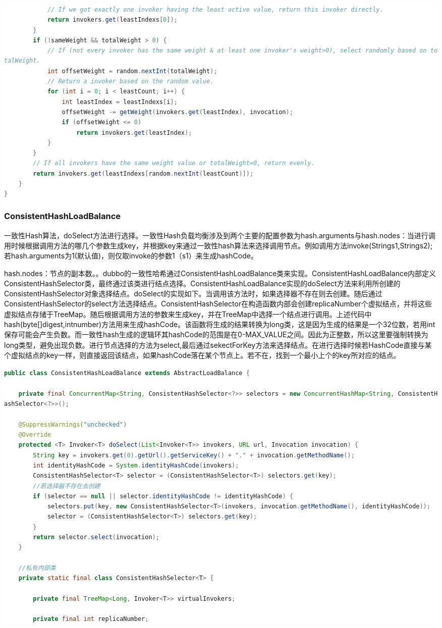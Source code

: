 ```java
            // If we got exactly one invoker having the least active value, return this invoker directly.
            return invokers.get(leastIndexs[0]);
        }
        if (!sameWeight && totalWeight > 0) {
            // If (not every invoker has the same weight & at least one invoker's weight>0), select randomly based on totalWeight.
            int offsetWeight = random.nextInt(totalWeight);
            // Return a invoker based on the random value.
            for (int i = 0; i < leastCount; i++) {
                int leastIndex = leastIndexs[i];
                offsetWeight -= getWeight(invokers.get(leastIndex), invocation);
                if (offsetWeight <= 0)
                    return invokers.get(leastIndex);
            }
        }
        // If all invokers have the same weight value or totalWeight=0, return evenly.
        return invokers.get(leastIndexs[random.nextInt(leastCount)]);
    }
}
```

### ConsistentHashLoadBalance

一致性Hash算法，doSelect方法进行选择。一致性Hash负载均衡涉及到两个主要的配置参数为hash.arguments与hash.nodes：当进行调用时候根据调用方法的哪几个参数生成key，并根据key来通过一致性hash算法来选择调用节点。例如调用方法invoke(Strings1,Strings2);若hash.arguments为1(默认值)，则仅取invoke的参数1（s1）来生成hashCode。

hash.nodes：节点的副本数。。dubbo的一致性哈希通过ConsistentHashLoadBalance类来实现。ConsistentHashLoadBalance内部定义ConsistentHashSelector类，最终通过该类进行结点选择。ConsistentHashLoadBalance实现的doSelect方法来利用所创建的ConsistentHashSelector对象选择结点。doSelect的实现如下。当调用该方法时，如果选择器不存在则去创建。随后通过ConsistentHashSelector的select方法选择结点。ConsistentHashSelector在构造函数内部会创建replicaNumber个虚拟结点，并将这些虚拟结点存储于TreeMap。随后根据调用方法的参数来生成key，并在TreeMap中选择一个结点进行调用。上述代码中hash(byte[]digest,intnumber)方法用来生成hashCode。该函数将生成的结果转换为long类，这是因为生成的结果是一个32位数，若用int保存可能会产生负数。而一致性hash生成的逻辑环其hashCode的范围是在0-MAX_VALUE之间。因此为正整数，所以这里要强制转换为long类型，避免出现负数。进行节点选择的方法为select,最后通过sekectForKey方法来选择结点。在进行选择时候若HashCode直接与某个虚拟结点的key一样，则直接返回该结点，如果hashCode落在某个节点上。若不在，找到一个最小上个的key所对应的结点。

```java
public class ConsistentHashLoadBalance extends AbstractLoadBalance {

    private final ConcurrentMap<String, ConsistentHashSelector<?>> selectors = new ConcurrentHashMap<String, ConsistentHashSelector<?>>();

    @SuppressWarnings("unchecked")
    @Override
    protected <T> Invoker<T> doSelect(List<Invoker<T>> invokers, URL url, Invocation invocation) {
        String key = invokers.get(0).getUrl().getServiceKey() + "." + invocation.getMethodName();
        int identityHashCode = System.identityHashCode(invokers);
        ConsistentHashSelector<T> selector = (ConsistentHashSelector<T>) selectors.get(key);
        //若选择器不存在去创建
        if (selector == null || selector.identityHashCode != identityHashCode) {
            selectors.put(key, new ConsistentHashSelector<T>(invokers, invocation.getMethodName(), identityHashCode));
            selector = (ConsistentHashSelector<T>) selectors.get(key);
        }
        return selector.select(invocation);
    }

    //私有内部类
    private static final class ConsistentHashSelector<T> {

        private final TreeMap<Long, Invoker<T>> virtualInvokers;

        private final int replicaNumber;

```
